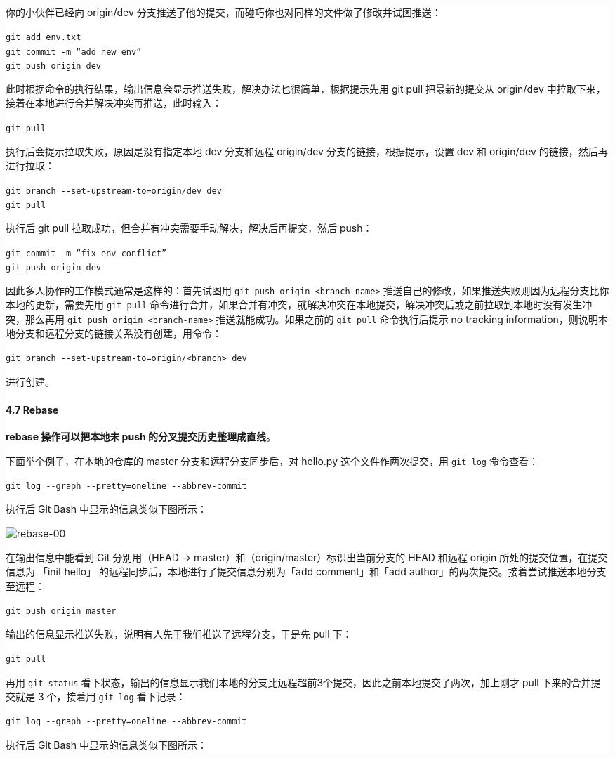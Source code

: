 你的小伙伴已经向 origin/dev 分支推送了他的提交，而碰巧你也对同样的文件做了修改并试图推送：

```
git add env.txt
git commit -m “add new env”
git push origin dev
```

此时根据命令的执行结果，输出信息会显示推送失败，解决办法也很简单，根据提示先用 git pull 把最新的提交从 origin/dev 中拉取下来，接着在本地进行合并解决冲突再推送，此时输入：

`git pull`

执行后会提示拉取失败，原因是没有指定本地 dev 分支和远程 origin/dev 分支的链接，根据提示，设置 dev 和 origin/dev 的链接，然后再进行拉取：

```
git branch --set-upstream-to=origin/dev dev
git pull
```

执行后 git pull 拉取成功，但合并有冲突需要手动解决，解决后再提交，然后 push：

```
git commit -m “fix env conflict”
git push origin dev
```

因此多人协作的工作模式通常是这样的：首先试图用 `git push origin <branch-name>` 推送自己的修改，如果推送失败则因为远程分支比你本地的更新，需要先用 `git pull` 命令进行合并，如果合并有冲突，就解决冲突在本地提交，解决冲突后或之前拉取到本地时没有发生冲突，那么再用 `git push origin <branch-name>` 推送就能成功。如果之前的 `git pull` 命令执行后提示 no tracking information，则说明本地分支和远程分支的链接关系没有创建，用命令：

`git branch --set-upstream-to=origin/<branch> dev`

进行创建。

#### 4.7 Rebase

**rebase 操作可以把本地未 push 的分叉提交历史整理成直线**。

下面举个例子，在本地的仓库的 master 分支和远程分支同步后，对 hello.py 这个文件作两次提交，用 `git log` 命令查看：

`git log --graph --pretty=oneline --abbrev-commit`

执行后 Git Bash 中显示的信息类似下图所示：

<img src="https://raw.githubusercontent.com/HaokaiMO/hello-world/master/LearningNotesofGit/rebase-00.JPG" width="401" height="240" alt="rebase-00" />

在输出信息中能看到 Git 分别用（HEAD -> master）和（origin/master）标识出当前分支的 HEAD 和远程 origin 所处的提交位置，在提交信息为 「init hello」 的远程同步后，本地进行了提交信息分别为「add comment」和「add author」的两次提交。接着尝试推送本地分支至远程：

`git push origin master`

输出的信息显示推送失败，说明有人先于我们推送了远程分支，于是先 pull 下：

`git pull`

再用 `git status` 看下状态，输出的信息显示我们本地的分支比远程超前3个提交，因此之前本地提交了两次，加上刚才 pull 下来的合并提交就是 3 个，接着用 `git log` 看下记录：

`git log --graph --pretty=oneline --abbrev-commit`

执行后 Git Bash 中显示的信息类似下图所示：
